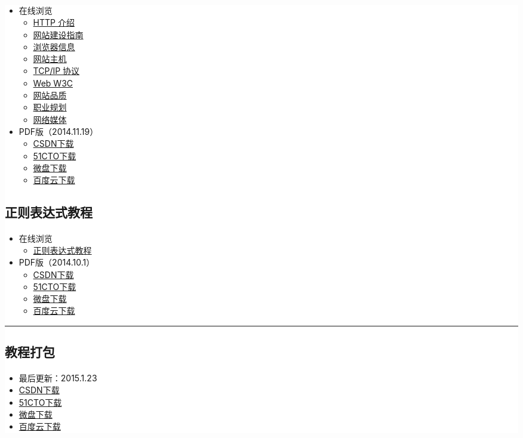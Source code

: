 * 在线浏览
  * [HTTP 介绍](http://www.w3cschool.cc/http/http-tutorial.html)
  * [网站建设指南](http://www.w3cschool.cc/web/web-buildingprimer.html)
  * [浏览器信息](http://www.w3cschool.cc/browsers/browser-information.html)
  * [网站主机](http://www.w3cschool.cc/hosting/hosting-tutorial.html)
  * [TCP/IP 协议](http://www.w3cschool.cc/tcpip/tcpip-tutorial.html)
  * [Web W3C](http://www.w3cschool.cc/w3c/w3c-tutorial.html)
  * [网站品质](http://www.w3school.com.cn/quality/index.asp)
  * [职业规划](http://www.w3school.com.cn/careers/index.asp)
  * [网络媒体](http://www.w3school.com.cn/media/index.asp)
* PDF版（2014.11.19）
  * [CSDN下载](http://download.csdn.net/detail/wizardforcel/8175147)
  * [51CTO下载](http://down.51cto.com/data/1901422)
  * [微盘下载](http://vdisk.weibo.com/s/qybb07EH0XlBK)
  * [百度云下载](http://pan.baidu.com/s/1c0vqQEO)

## 正则表达式教程

* 在线浏览
  * [正则表达式教程](http://www.w3cschool.cc/regexp/regexp-tutorial.html)
* PDF版（2014.10.1）
  * [CSDN下载](http://download.csdn.net/detail/wizardforcel/7995407)
  * [51CTO下载](http://down.51cto.com/data/1878988)
  * [微盘下载](http://vdisk.weibo.com/s/qybb07EH0XlCs)
  * [百度云下载](http://pan.baidu.com/s/1kTqYTTH)

* * *

## 教程打包

* 最后更新：2015.1.23
* [CSDN下载](http://download.csdn.net/detail/wizardforcel/8389553)
* [51CTO下载](http://down.51cto.com/data/1980535)
* [微盘下载](http://vdisk.weibo.com/s/qybb07EH0XlBL)
* [百度云下载](http://pan.baidu.com/s/1sjma0R7)